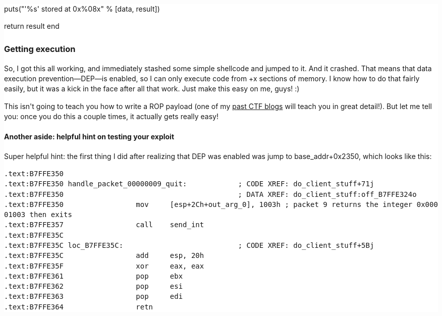   puts(<span class="Special">&quot;</span><span class="Constant">'%s' stored at 0x%08x</span><span class="Special">&quot;</span> % [data, result])

  <span class="Statement">return</span> result
<span class="rubyDefine">end</span>
</pre>

<h3>Getting execution</h3>

So, I got this all working, and immediately stashed some simple shellcode and jumped to it. And it crashed. That means that data execution prevention&mdash;DEP&mdash;is enabled, so I can only execute code from +x sections of memory. I know how to do that fairly easily, but it was a kick in the face after all that work. Just make this easy on me, guys! :)

This isn't going to teach you how to write a ROP payload (one of my <a href='https://blog.skullsecurity.org/2013/ropasaurusrex-a-primer-on-return-oriented-programming'>past CTF blogs</a> will teach you in great detail!). But let me tell you: once you do this a couple times, it actually gets really easy!

<h4>Another aside: helpful hint on testing your exploit</h4>
Super helpful hint: the first thing I did after realizing that DEP was enabled was jump to base_addr+0x2350, which looks like this:

<pre>
<span class="Statement">.text</span>:<span class="Identifier">B7FFE350</span>
<span class="Statement">.text</span>:<span class="Identifier">B7FFE350</span> <span class="Identifier">handle_packet_00000009_quit</span>:            <span class="Comment">; CODE XREF: do_client_stuff+71j</span>
<span class="Statement">.text</span>:<span class="Identifier">B7FFE350</span>                                         <span class="Comment">; DATA XREF: do_client_stuff:off_B7FFE324o</span>
<span class="Statement">.text</span>:<span class="Identifier">B7FFE350</span>                 <span class="Identifier">mov</span>     [<span class="Identifier">esp</span>+<span class="Constant">2</span><span class="Identifier">Ch</span>+<span class="Identifier">out_arg_0</span>], <span class="Constant">1003</span><span class="Identifier">h</span> <span class="Comment">; packet 9 returns the integer 0x00001003 then exits</span>
<span class="Statement">.text</span>:<span class="Identifier">B7FFE357</span>                 <span class="Identifier">call</span>    <span class="Identifier">send_int</span>
<span class="Statement">.text</span>:<span class="Identifier">B7FFE35C</span>
<span class="Statement">.text</span>:<span class="Identifier">B7FFE35C</span> <span class="Identifier">loc_B7FFE35C</span>:                           <span class="Comment">; CODE XREF: do_client_stuff+5Bj</span>
<span class="Statement">.text</span>:<span class="Identifier">B7FFE35C</span>                 <span class="Identifier">add</span>     <span class="Identifier">esp</span>, <span class="Constant">20</span><span class="Identifier">h</span>
<span class="Statement">.text</span>:<span class="Identifier">B7FFE35F</span>                 <span class="Identifier">xor</span>     <span class="Identifier">eax</span>, <span class="Identifier">eax</span>
<span class="Statement">.text</span>:<span class="Identifier">B7FFE361</span>                 <span class="Identifier">pop</span>     <span class="Identifier">ebx</span>
<span class="Statement">.text</span>:<span class="Identifier">B7FFE362</span>                 <span class="Identifier">pop</span>     <span class="Identifier">esi</span>
<span class="Statement">.text</span>:<span class="Identifier">B7FFE363</span>                 <span class="Identifier">pop</span>     <span class="Identifier">edi</span>
<span class="Statement">.text</span>:<span class="Identifier">B7FFE364</span>                 <span class="Identifier">retn</span>
</pre>
